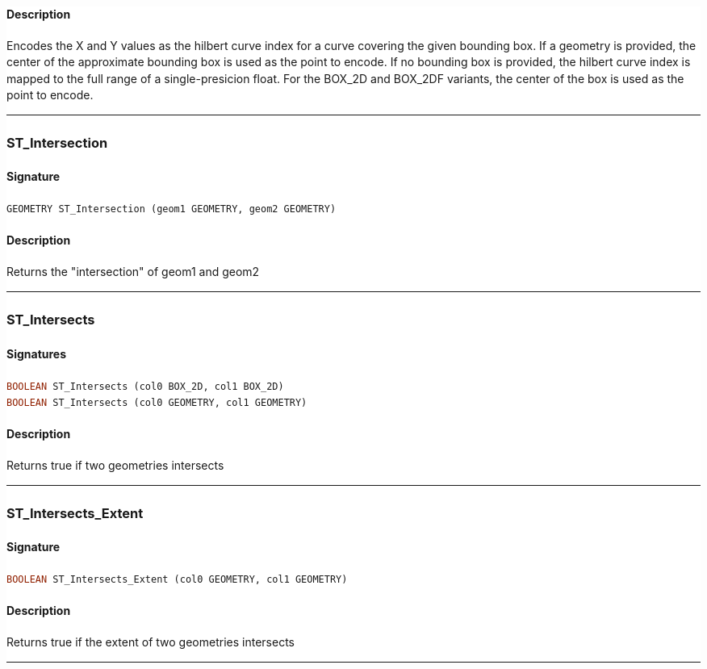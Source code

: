 #### Description

Encodes the X and Y values as the hilbert curve index for a curve covering the given bounding box.
If a geometry is provided, the center of the approximate bounding box is used as the point to encode.
If no bounding box is provided, the hilbert curve index is mapped to the full range of a single-presicion float.
For the BOX_2D and BOX_2DF variants, the center of the box is used as the point to encode.

----

### ST_Intersection


#### Signature

```sql
GEOMETRY ST_Intersection (geom1 GEOMETRY, geom2 GEOMETRY)
```

#### Description

Returns the "intersection" of geom1 and geom2

----

### ST_Intersects


#### Signatures

```sql
BOOLEAN ST_Intersects (col0 BOX_2D, col1 BOX_2D)
BOOLEAN ST_Intersects (col0 GEOMETRY, col1 GEOMETRY)
```

#### Description

Returns true if two geometries intersects

----

### ST_Intersects_Extent


#### Signature

```sql
BOOLEAN ST_Intersects_Extent (col0 GEOMETRY, col1 GEOMETRY)
```

#### Description

Returns true if the extent of two geometries intersects

----
